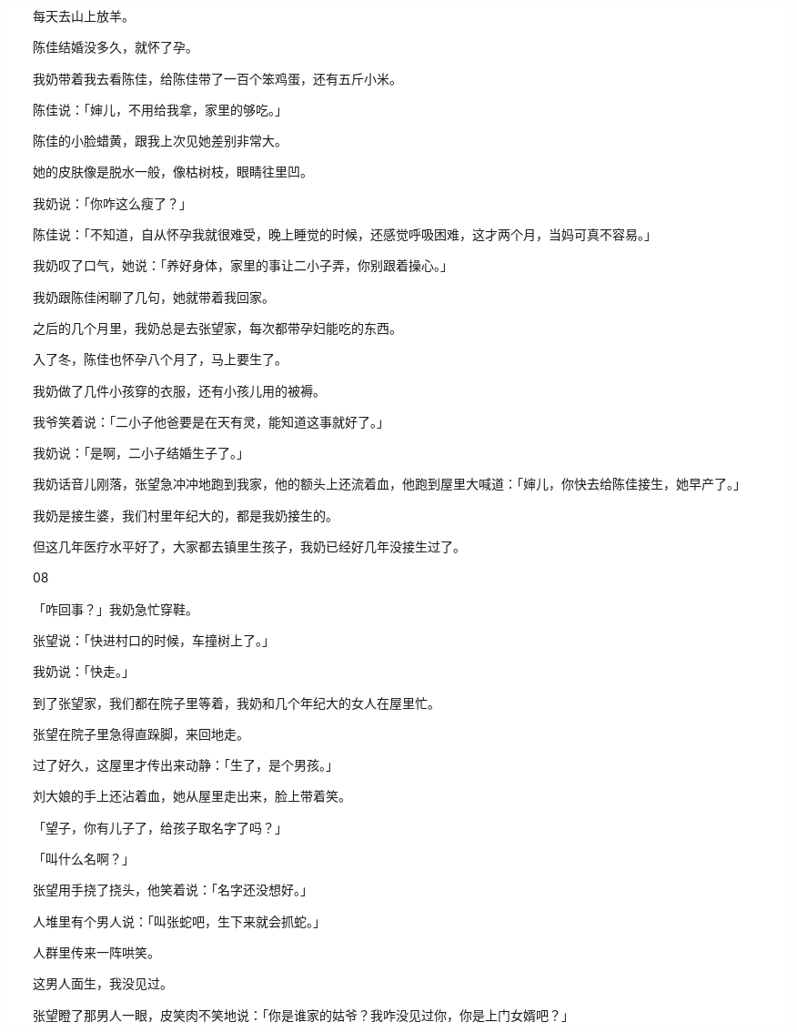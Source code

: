 &emsp;&emsp;每天去山上放羊。  
  
&emsp;&emsp;陈佳结婚没多久，就怀了孕。  
  
&emsp;&emsp;我奶带着我去看陈佳，给陈佳带了一百个笨鸡蛋，还有五斤小米。  
  
&emsp;&emsp;陈佳说：「婶儿，不用给我拿，家里的够吃。」  
  
&emsp;&emsp;陈佳的小脸蜡黄，跟我上次见她差别非常大。  
  
&emsp;&emsp;她的皮肤像是脱水一般，像枯树枝，眼睛往里凹。  
  
&emsp;&emsp;我奶说：「你咋这么瘦了？」  
  
&emsp;&emsp;陈佳说：「不知道，自从怀孕我就很难受，晚上睡觉的时候，还感觉呼吸困难，这才两个月，当妈可真不容易。」  
  
&emsp;&emsp;我奶叹了口气，她说：「养好身体，家里的事让二小子弄，你别跟着操心。」  
  
&emsp;&emsp;我奶跟陈佳闲聊了几句，她就带着我回家。  
  
&emsp;&emsp;之后的几个月里，我奶总是去张望家，每次都带孕妇能吃的东西。  
  
&emsp;&emsp;入了冬，陈佳也怀孕八个月了，马上要生了。  
  
&emsp;&emsp;我奶做了几件小孩穿的衣服，还有小孩儿用的被褥。  
  
&emsp;&emsp;我爷笑着说：「二小子他爸要是在天有灵，能知道这事就好了。」  
  
&emsp;&emsp;我奶说：「是啊，二小子结婚生子了。」  
  
&emsp;&emsp;我奶话音儿刚落，张望急冲冲地跑到我家，他的额头上还流着血，他跑到屋里大喊道：「婶儿，你快去给陈佳接生，她早产了。」  
  
&emsp;&emsp;我奶是接生婆，我们村里年纪大的，都是我奶接生的。  
  
&emsp;&emsp;但这几年医疗水平好了，大家都去镇里生孩子，我奶已经好几年没接生过了。  
  
&emsp;&emsp;08  
  
&emsp;&emsp;「咋回事？」我奶急忙穿鞋。  
  
&emsp;&emsp;张望说：「快进村口的时候，车撞树上了。」   
  
&emsp;&emsp;我奶说：「快走。」  
  
&emsp;&emsp;到了张望家，我们都在院子里等着，我奶和几个年纪大的女人在屋里忙。  
  
&emsp;&emsp;张望在院子里急得直跺脚，来回地走。  
  
&emsp;&emsp;过了好久，这屋里才传出来动静：「生了，是个男孩。」  
  
&emsp;&emsp;刘大娘的手上还沾着血，她从屋里走出来，脸上带着笑。  
  
&emsp;&emsp;「望子，你有儿子了，给孩子取名字了吗？」  
  
&emsp;&emsp;「叫什么名啊？」  
  
&emsp;&emsp;张望用手挠了挠头，他笑着说：「名字还没想好。」  
  
&emsp;&emsp;人堆里有个男人说：「叫张蛇吧，生下来就会抓蛇。」  
  
&emsp;&emsp;人群里传来一阵哄笑。  
  
&emsp;&emsp;这男人面生，我没见过。  
  
&emsp;&emsp;张望瞪了那男人一眼，皮笑肉不笑地说：「你是谁家的姑爷？我咋没见过你，你是上门女婿吧？」  
  